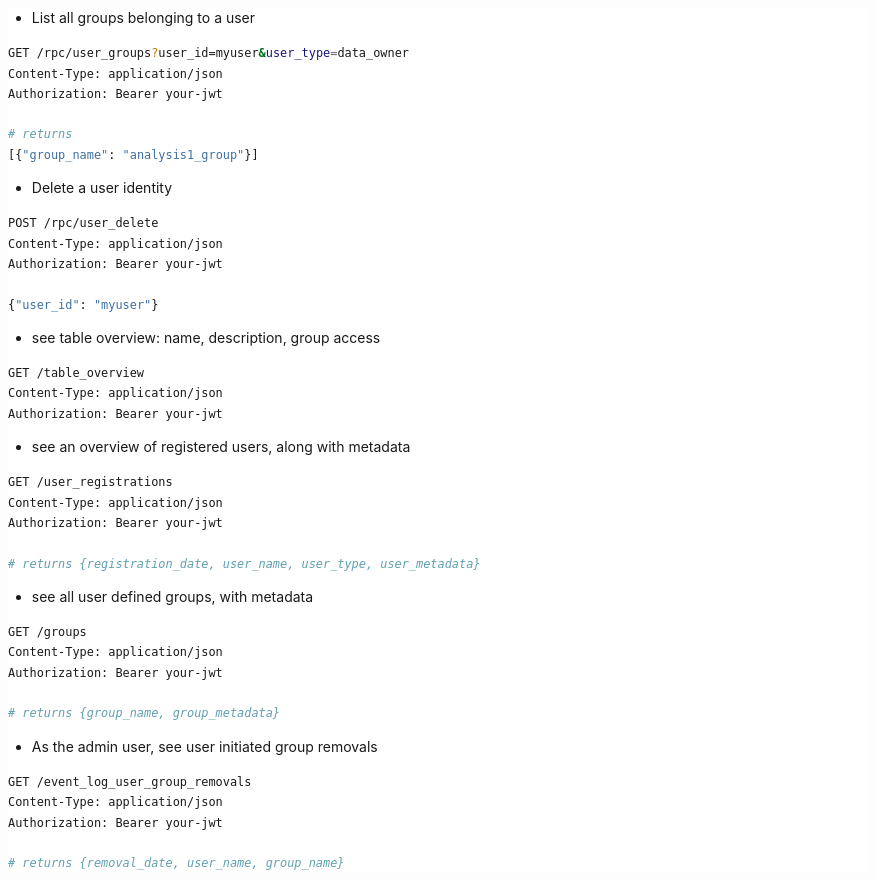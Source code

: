 - List all groups belonging to a user

```bash
GET /rpc/user_groups?user_id=myuser&user_type=data_owner
Content-Type: application/json
Authorization: Bearer your-jwt

# returns
[{"group_name": "analysis1_group"}]
```

- Delete a user identity

```bash
POST /rpc/user_delete
Content-Type: application/json
Authorization: Bearer your-jwt

{"user_id": "myuser"}
```

- see table overview: name, description, group access

```bash
GET /table_overview
Content-Type: application/json
Authorization: Bearer your-jwt
```

- see an overview of registered users, along with metadata

```bash
GET /user_registrations
Content-Type: application/json
Authorization: Bearer your-jwt

# returns {registration_date, user_name, user_type, user_metadata}
```

- see all user defined groups, with metadata

```bash
GET /groups
Content-Type: application/json
Authorization: Bearer your-jwt

# returns {group_name, group_metadata}
```

- As the admin user, see user initiated group removals

```bash
GET /event_log_user_group_removals
Content-Type: application/json
Authorization: Bearer your-jwt

# returns {removal_date, user_name, group_name}
```
